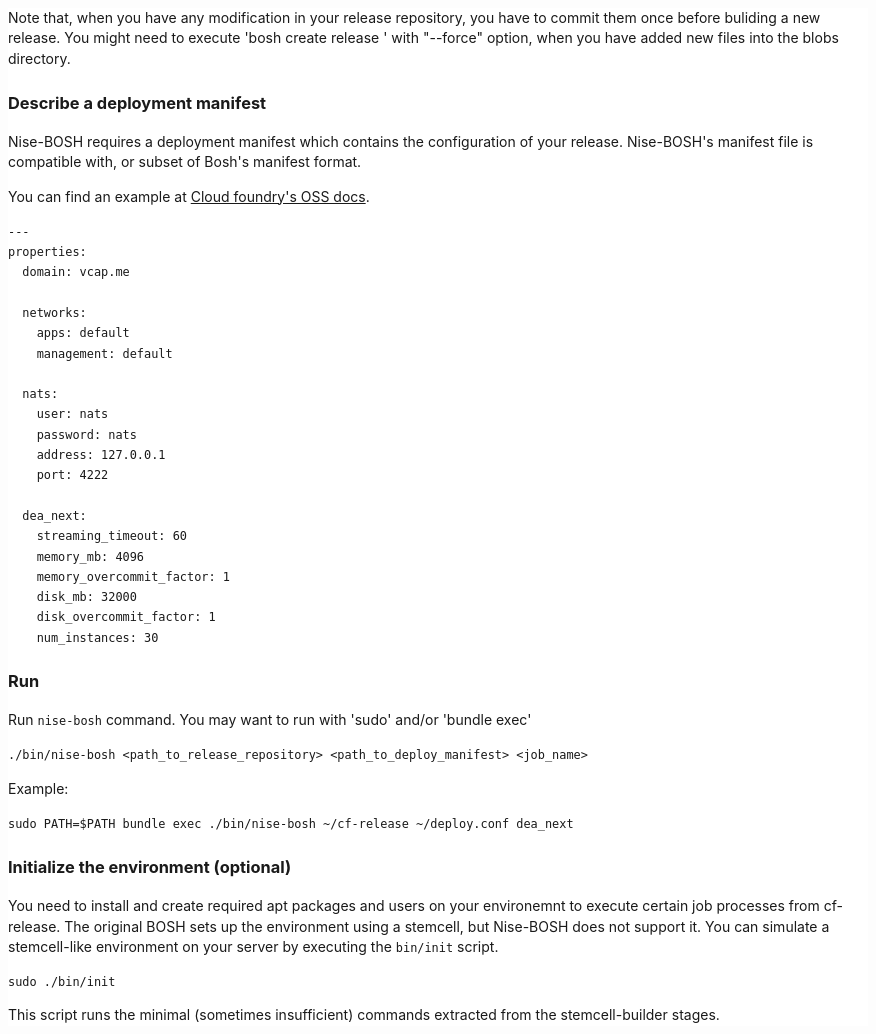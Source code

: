 Note that, when you have any modification in your release repository, you have to commit them once before buliding a new release. You might need to execute 'bosh create release ' with "--force" option, when you have added new files into the blobs directory.

### Describe a deployment manifest

Nise-BOSH requires a deployment manifest which contains the configuration of your release. Nise-BOSH's manifest file is compatible with, or subset of Bosh's manifest format.

You can find an example at [Cloud foundry's OSS docs](https://github.com/cloudfoundry/oss-docs/blob/master/bosh/tutorial/examples/bosh_manifest.yml).

    ---
    properties:
      domain: vcap.me
    
      networks:
        apps: default
        management: default
    
      nats:
        user: nats
        password: nats
        address: 127.0.0.1
        port: 4222
    
      dea_next:
        streaming_timeout: 60
        memory_mb: 4096
        memory_overcommit_factor: 1
        disk_mb: 32000
        disk_overcommit_factor: 1
        num_instances: 30

### Run

Run `nise-bosh` command. You may want to run with 'sudo' and/or 'bundle exec'

    ./bin/nise-bosh <path_to_release_repository> <path_to_deploy_manifest> <job_name>

Example:

    sudo PATH=$PATH bundle exec ./bin/nise-bosh ~/cf-release ~/deploy.conf dea_next

### Initialize the environment (optional)

You need to install and create required apt packages and users on your environemnt to execute certain job processes from cf-release. The original BOSH sets up the environment using a stemcell, but Nise-BOSH does not support it. You can simulate a stemcell-like environment on your server by executing the `bin/init` script.

    sudo ./bin/init

This script runs the minimal (sometimes insufficient) commands extracted from the stemcell-builder stages.

